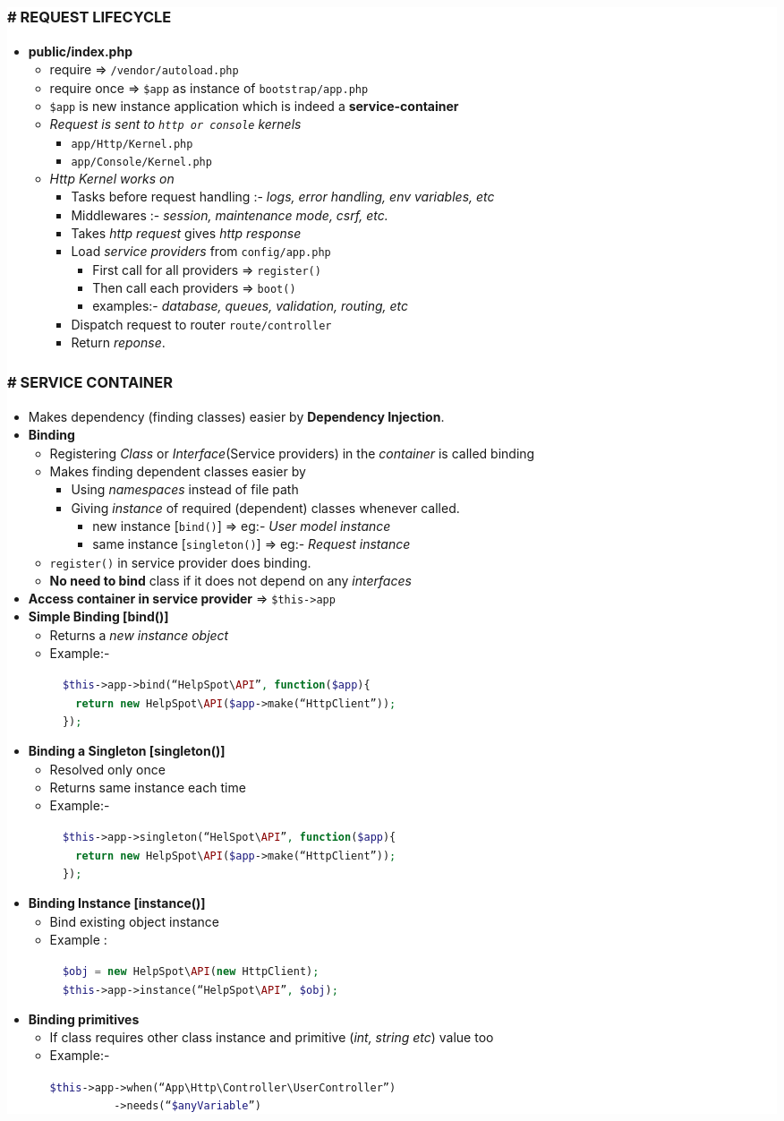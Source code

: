 ### # REQUEST LIFECYCLE

- **public/index.php**
  - require => `/vendor/autoload.php`
  - require once => `$app` as instance of `bootstrap/app.php`
  - `$app` is new instance application which is indeed a **service-container**
  - _Request is sent to `http or console` kernels_
    - `app/Http/Kernel.php`
    - `app/Console/Kernel.php`
  - _Http Kernel works on_
    - Tasks before request handling :- _logs, error handling, env variables, etc_
    - Middlewares :- _session, maintenance mode, csrf, etc._
    - Takes _http request_ gives _http response_
    - Load _service providers_ from `config/app.php`
      - First call for all providers => `register()`
      - Then call each providers => `boot()`
      - examples:- _database, queues, validation, routing, etc_
    - Dispatch request to router `route/controller`
    - Return _reponse_.

### # SERVICE CONTAINER

- Makes dependency (finding classes) easier by **Dependency Injection**.
- **Binding**
  - Registering _Class_ or _Interface_(Service providers) in the _container_ is called binding
  - Makes finding dependent classes easier by
    - Using _namespaces_ instead of file path
    - Giving _instance_ of required (dependent) classes whenever called.
      - new instance [`bind()`] => eg:- _User model instance_
      - same instance [`singleton()`] => eg:- _Request instance_
  - `register()` in service provider does binding.
  - **No need to bind** class if it does not depend on any _interfaces_
- **Access container in service provider** => `$this->app`
- **Simple Binding [bind()]**
  - Returns a _new instance object_
  - Example:-
    ```php
      $this->app->bind(“HelpSpot\API”, function($app){
        return new HelpSpot\API($app->make(“HttpClient”));
      });
    ```
- **Binding a Singleton [singleton()]**
  - Resolved only once
  - Returns same instance each time
  - Example:-
    ```php
      $this->app->singleton(“HelSpot\API”, function($app){
        return new HelpSpot\API($app->make(“HttpClient”));
      });
    ```
- **Binding Instance [instance()]**
  - Bind existing object instance
  - Example :
    ```php
      $obj = new HelpSpot\API(new HttpClient);
      $this->app->instance(“HelpSpot\API”, $obj);
    ```
- **Binding primitives**
  - If class requires other class instance and primitive (_int, string etc_) value too
  - Example:-
    ```php
    $this->app->when(“App\Http\Controller\UserController”)
              ->needs(“$anyVariable”)